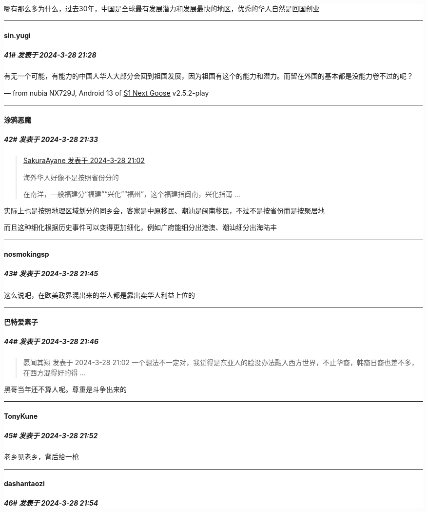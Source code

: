 哪有那么多为什么，过去30年，中国是全球最有发展潜力和发展最快的地区，优秀的华人自然是回国创业


*****

####  sin.yugi  
##### 41#       发表于 2024-3-28 21:28

有无一个可能，有能力的中国人华人大部分会回到祖国发展，因为祖国有这个的能力和潜力。而留在外国的基本都是没能力卷不过的呢？

— from nubia NX729J, Android 13 of [S1 Next Goose](https://pan.baidu.com/s/1mi43uRm) v2.5.2-play


*****

####  涂鸦恶魔  
##### 42#       发表于 2024-3-28 21:33

<blockquote><a href="httphttps://bbs.saraba1st.com/2b/forum.php?mod=redirect&amp;goto=findpost&amp;pid=64410147&amp;ptid=2177573" target="_blank">SakuraAyane 发表于 2024-3-28 21:02</a>

海外华人好像不是按照省份分的

在南洋，一般福建分“福建”“兴化”“福州”，这个福建指闽南，兴化指莆 ...</blockquote>
实际上也是按照地理区域划分的同乡会，客家是中原移民、潮汕是闽南移民，不过不是按省份而是按聚居地

而且这种细化根据历史事件可以变得更加细化，例如广府能细分出港澳、潮汕细分出海陆丰


*****

####  nosmokingsp  
##### 43#       发表于 2024-3-28 21:45

这么说吧，在欧美政界混出来的华人都是靠出卖华人利益上位的

*****

####  巴特爱素子  
##### 44#       发表于 2024-3-28 21:46

<blockquote>愿闻其翔 发表于 2024-3-28 21:02
一个想法不一定对，我觉得是东亚人的脸没办法融入西方世界，不止华裔，韩裔日裔也差不多，在西方混得好的得 ...</blockquote>
黑哥当年还不算人呢。尊重是斗争出来的


*****

####  TonyKune  
##### 45#       发表于 2024-3-28 21:52

老乡见老乡，背后给一枪

*****

####  dashantaozi  
##### 46#       发表于 2024-3-28 21:54
